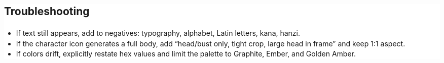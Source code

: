 ## Troubleshooting
- If text still appears, add to negatives: typography, alphabet, Latin letters, kana, hanzi.
- If the character icon generates a full body, add “head/bust only, tight crop, large head in frame” and keep 1:1 aspect.
- If colors drift, explicitly restate hex values and limit the palette to Graphite, Ember, and Golden Amber.